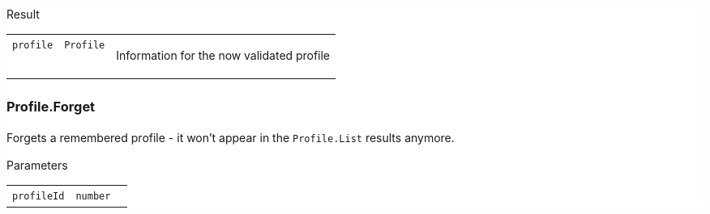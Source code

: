 

<p>
<span class="header">Result</span> 
</p>


<table class="field-table">
<tr>
<td><code>profile</code></td>
<td><code class="typename"><span class="type struct-type" data-tip-selector="#Profile__TypeHint">Profile</span></code></td>
<td><p>Information for the now validated profile</p>
</td>
</tr>
</table>


<div id="ProfileUseSavedLoginParams__TypeHint" style="display: none;" class="tip-content">
<p><em class="request-client-caller"></em>Profile.UseSavedLogin <a href="#/?id=profileusesavedlogin">(Go to definition)</a></p>

<p>
<p>Use saved login credentials to validate a profile.</p>

</p>

<table class="field-table">
<tr>
<td><code>profileId</code></td>
<td><code class="typename"><span class="type builtin-type">number</span></code></td>
</tr>
</table>

</div>

### <em class="request-client-caller"></em>Profile.Forget


<p>
<p>Forgets a remembered profile - it won&rsquo;t appear in the
<code class="typename"><span class="type request-client-caller" data-tip-selector="#ProfileListParams__TypeHint">Profile.List</span></code> results anymore.</p>

</p>

<p>
<span class="header">Parameters</span> 
</p>


<table class="field-table">
<tr>
<td><code>profileId</code></td>
<td><code class="typename"><span class="type builtin-type">number</span></code></td>
<td></td>
</tr>
</table>
